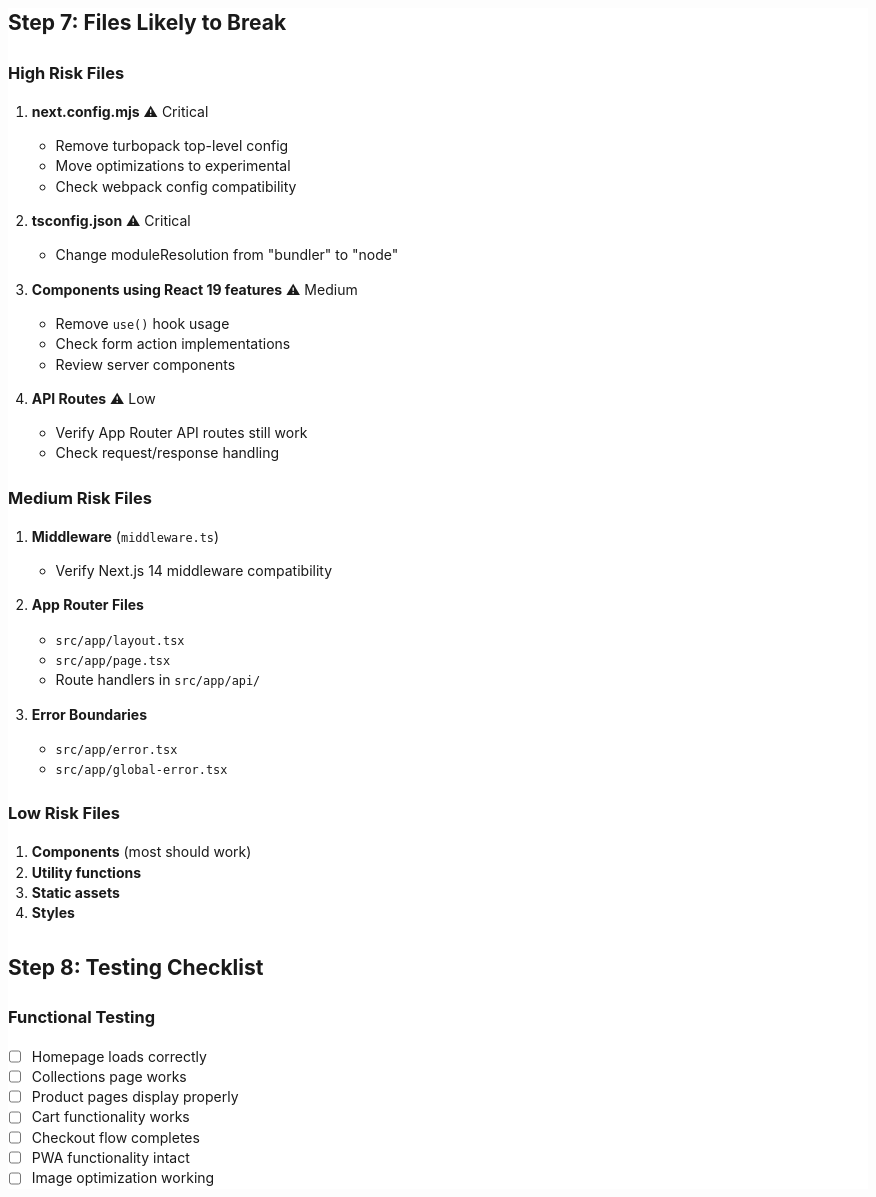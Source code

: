 ## Step 7: Files Likely to Break

### High Risk Files

1. **next.config.mjs** ⚠️ Critical

   - Remove turbopack top-level config
   - Move optimizations to experimental
   - Check webpack config compatibility

2. **tsconfig.json** ⚠️ Critical

   - Change moduleResolution from "bundler" to "node"

3. **Components using React 19 features** ⚠️ Medium

   - Remove `use()` hook usage
   - Check form action implementations
   - Review server components

4. **API Routes** ⚠️ Low
   - Verify App Router API routes still work
   - Check request/response handling

### Medium Risk Files

1. **Middleware** (`middleware.ts`)
   - Verify Next.js 14 middleware compatibility
2. **App Router Files**

   - `src/app/layout.tsx`
   - `src/app/page.tsx`
   - Route handlers in `src/app/api/`

3. **Error Boundaries**
   - `src/app/error.tsx`
   - `src/app/global-error.tsx`

### Low Risk Files

1. **Components** (most should work)
2. **Utility functions**
3. **Static assets**
4. **Styles**

## Step 8: Testing Checklist

### Functional Testing

- [ ] Homepage loads correctly
- [ ] Collections page works
- [ ] Product pages display properly
- [ ] Cart functionality works
- [ ] Checkout flow completes
- [ ] PWA functionality intact
- [ ] Image optimization working
